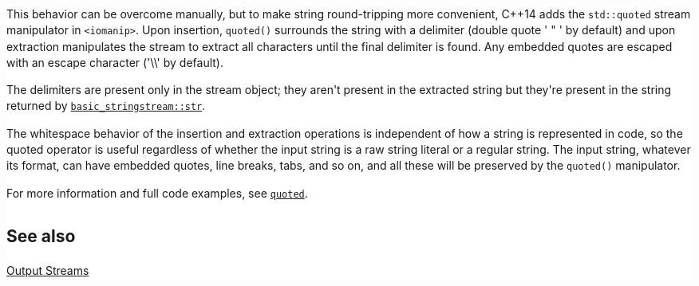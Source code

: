 This behavior can be overcome manually, but to make string round-tripping more convenient, C++14 adds the `std::quoted` stream manipulator in `<iomanip>`. Upon insertion, `quoted()` surrounds the string with a delimiter (double quote ' " ' by default) and upon extraction manipulates the stream to extract all characters until the final delimiter is found. Any embedded quotes are escaped with an escape character ('\\\\' by default).

The delimiters are present only in the stream object; they aren't present in the extracted string but they're present in the string returned by [`basic_stringstream::str`](../standard-library/basic-stringstream-class.md#str).

The whitespace behavior of the insertion and extraction operations is independent of how a string is represented in code, so the quoted operator is useful regardless of whether the input string is a raw string literal or a regular string. The input string, whatever its format, can have embedded quotes, line breaks, tabs, and so on, and all these will be preserved by the `quoted()` manipulator.

For more information and full code examples, see [`quoted`](../standard-library/iomanip-functions.md#quoted).

## See also

[Output Streams](../standard-library/output-streams.md)
